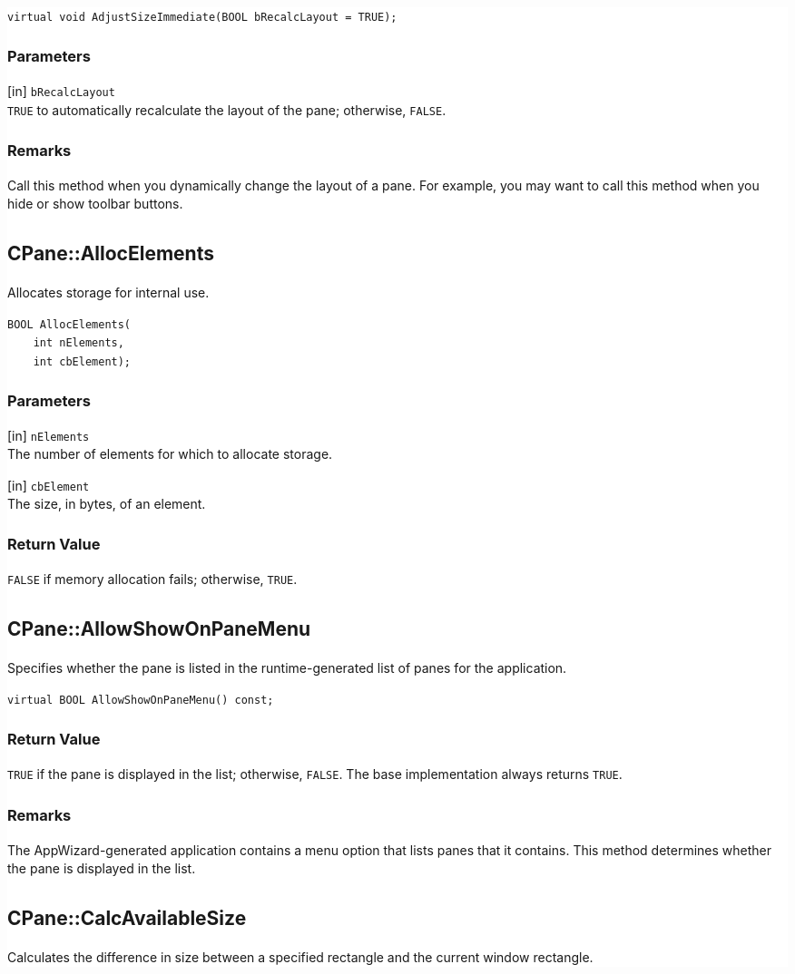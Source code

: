 ```  
virtual void AdjustSizeImmediate(BOOL bRecalcLayout = TRUE);
```  
  
### Parameters  
 [in] `bRecalcLayout`  
 `TRUE` to automatically recalculate the layout of the pane; otherwise, `FALSE`.  
  
### Remarks  
 Call this method when you dynamically change the layout of a pane. For example, you may want to call this method when you hide or show toolbar buttons.  
  
##  <a name="allocelements"></a>  CPane::AllocElements  
 Allocates storage for internal use.  
  
```  
BOOL AllocElements(
    int nElements,  
    int cbElement);
```  
  
### Parameters  
 [in] `nElements`  
 The number of elements for which to allocate storage.  
  
 [in] `cbElement`  
 The size, in bytes, of an element.  
  
### Return Value  
 `FALSE` if memory allocation fails; otherwise, `TRUE`.  
  
##  <a name="allowshowonpanemenu"></a>  CPane::AllowShowOnPaneMenu  
 Specifies whether the pane is listed in the runtime-generated list of panes for the application.  
  
```  
virtual BOOL AllowShowOnPaneMenu() const;  
```  
  
### Return Value  
 `TRUE` if the pane is displayed in the list; otherwise, `FALSE`. The base implementation always returns `TRUE`.  
  
### Remarks  
 The AppWizard-generated application contains a menu option that lists panes that it contains. This method determines whether the pane is displayed in the list.  
  
##  <a name="calcavailablesize"></a>  CPane::CalcAvailableSize  
 Calculates the difference in size between a specified rectangle and the current window rectangle.  
  